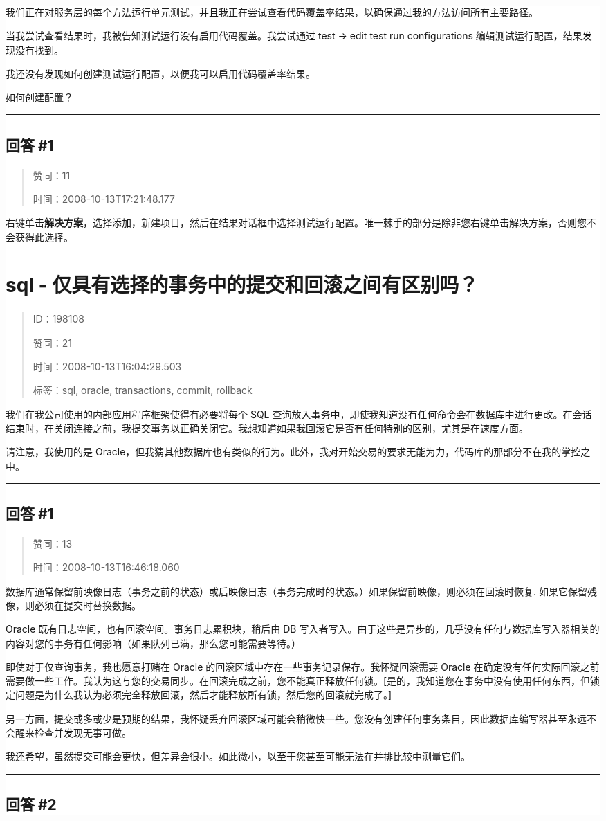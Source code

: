 我们正在对服务层的每个方法运行单元测试，并且我正在尝试查看代码覆盖率结果，以确保通过我的方法访问所有主要路径。

当我尝试查看结果时，我被告知测试运行没有启用代码覆盖。我尝试通过 test -> edit test run configurations 编辑测试运行配置，结果发现没有找到。

我还没有发现如何创建测试运行配置，以便我可以启用代码覆盖率结果。

如何创建配置？

* * *

## 回答 #1

> 赞同：11
> 
> 时间：2008-10-13T17:21:48.177

右键单击**解决方案**，选择添加，新建项目，然后在结果对话框中选择测试运行配置。唯一棘手的部分是除非您右键单击解决方案，否则您不会获得此选择。

# sql - 仅具有选择的事务中的提交和回滚之间有区别吗？

> ID：198108
> 
> 赞同：21
> 
> 时间：2008-10-13T16:04:29.503
> 
> 标签：sql, oracle, transactions, commit, rollback

我们在我公司使用的内部应用程序框架使得有必要将每个 SQL 查询放入事务中，即使我知道没有任何命令会在数据库中进行更改。在会话结束时，在关闭连接之前，我提交事务以正确关闭它。我想知道如果我回滚它是否有任何特别的区别，尤其是在速度方面。

请注意，我使用的是 Oracle，但我猜其他数据库也有类似的行为。此外，我对开始交易的要求无能为力，代码库的那部分不在我的掌控之中。

* * *

## 回答 #1

> 赞同：13
> 
> 时间：2008-10-13T16:46:18.060

数据库通常保留前映像日志（事务之前的状态）或后映像日志（事务完成时的状态。）如果保留前映像，则必须在回滚时恢复. 如果它保留残像，则必须在提交时替换数据。

Oracle 既有日志空间，也有回滚空间。事务日志累积块，稍后由 DB 写入者写入。由于这些是异步的，几乎没有任何与数据库写入器相关的内容对您的事务有任何影响（如果队列已满，那么您可能需要等待。）

即使对于仅查询事务，我也愿意打赌在 Oracle 的回滚区域中存在一些事务记录保存。我怀疑回滚需要 Oracle 在确定没有任何实际回滚之前需要做一些工作。我认为这与您的交易同步。在回滚完成之前，您不能真正释放任何锁。[是的，我知道您在事务中没有使用任何东西，但锁定问题是为什么我认为必须完全释放回滚，然后才能释放所有锁，然后您的回滚就完成了。]

另一方面，提交或多或少是预期的结果，我怀疑丢弃回滚区域可能会稍微快一些。您没有创建任何事务条目，因此数据库编写器甚至永远不会醒来检查并发现无事可做。

我还希望，虽然提交可能会更快，但差异会很小。如此微小，以至于您甚至可能无法在并排比较中测量它们。

* * *

## 回答 #2
